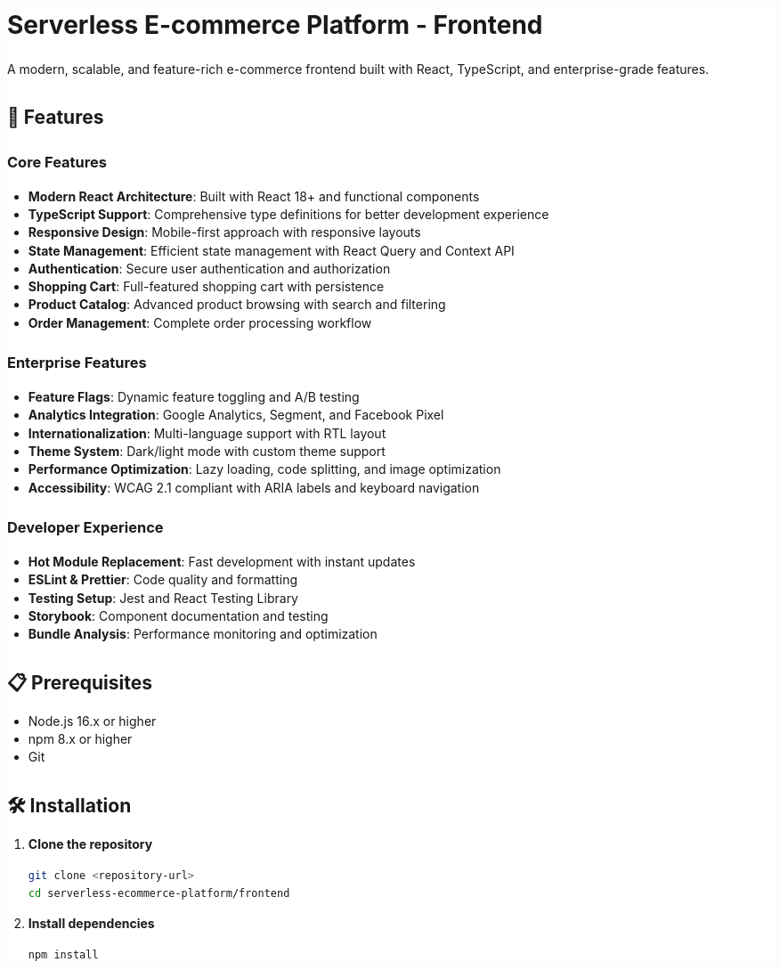 # Serverless E-commerce Platform - Frontend

A modern, scalable, and feature-rich e-commerce frontend built with React, TypeScript, and enterprise-grade features.

## 🚀 Features

### Core Features
- **Modern React Architecture**: Built with React 18+ and functional components
- **TypeScript Support**: Comprehensive type definitions for better development experience
- **Responsive Design**: Mobile-first approach with responsive layouts
- **State Management**: Efficient state management with React Query and Context API
- **Authentication**: Secure user authentication and authorization
- **Shopping Cart**: Full-featured shopping cart with persistence
- **Product Catalog**: Advanced product browsing with search and filtering
- **Order Management**: Complete order processing workflow

### Enterprise Features
- **Feature Flags**: Dynamic feature toggling and A/B testing
- **Analytics Integration**: Google Analytics, Segment, and Facebook Pixel
- **Internationalization**: Multi-language support with RTL layout
- **Theme System**: Dark/light mode with custom theme support
- **Performance Optimization**: Lazy loading, code splitting, and image optimization
- **Accessibility**: WCAG 2.1 compliant with ARIA labels and keyboard navigation

### Developer Experience
- **Hot Module Replacement**: Fast development with instant updates
- **ESLint & Prettier**: Code quality and formatting
- **Testing Setup**: Jest and React Testing Library
- **Storybook**: Component documentation and testing
- **Bundle Analysis**: Performance monitoring and optimization

## 📋 Prerequisites

- Node.js 16.x or higher
- npm 8.x or higher
- Git

## 🛠️ Installation

1. **Clone the repository**
   ```bash
   git clone <repository-url>
   cd serverless-ecommerce-platform/frontend
   ```

2. **Install dependencies**
   ```bash
   npm install
   ```
